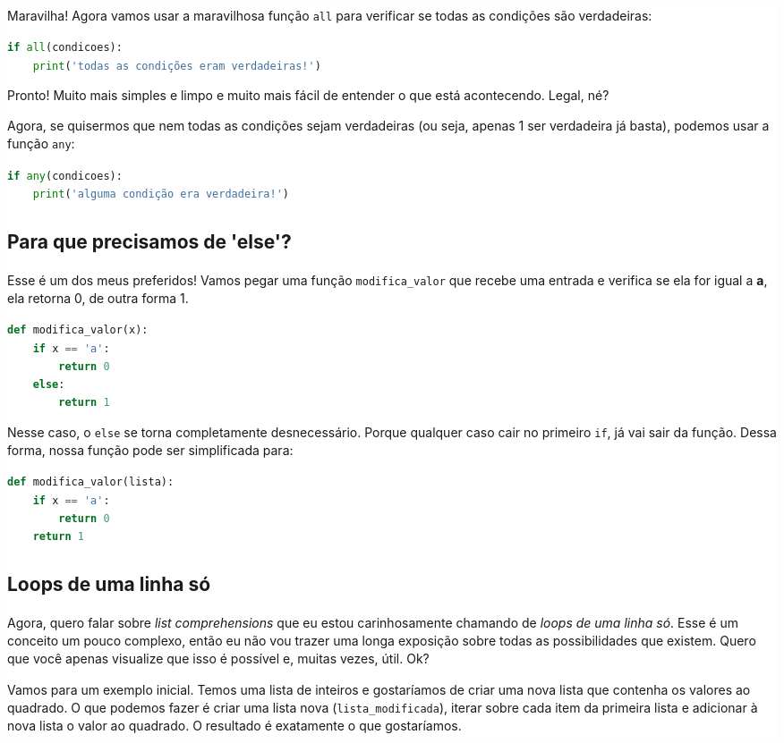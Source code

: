 Maravilha! Agora vamos usar a maravilhosa função `all` para verificar se todas as condições são verdadeiras:

```python
if all(condicoes):
    print('todas as condições eram verdadeiras!')
```

Pronto! Muito mais simples e limpo e muito mais fácil de entender o que está acontecendo. Legal, né? 

Agora, se quisermos que nem todas as condições sejam verdadeiras (ou seja, apenas 1 ser verdadeira já basta), podemos 
usar a função `any`:

```python
if any(condicoes):
    print('alguma condição era verdadeira!')
```

## Para que precisamos de 'else'?

Esse é um dos meus preferidos! Vamos pegar uma função `modifica_valor` que recebe uma entrada e verifica se ela for igual a 
**a**, ela retorna 0, de outra forma 1. 

```python
def modifica_valor(x):
    if x == 'a':
        return 0
    else:
        return 1
```
Nesse caso, o `else` se torna completamente desnecessário. Porque qualquer caso cair no primeiro `if`, já vai sair da função. 
Dessa forma, nossa função pode ser simplificada para:

```python
def modifica_valor(lista):
    if x == 'a':
        return 0
    return 1
 ```

## Loops de uma linha só

Agora, quero falar sobre *list comprehensions* que eu estou carinhosamente chamando de *loops de uma linha só*. Esse é um 
conceito um pouco complexo, então eu não vou trazer uma longa exposição sobre todas as possibilidades que existem. Quero que 
você apenas visualize que isso é possível e, muitas vezes, útil. Ok?

Vamos para um exemplo inicial. Temos uma lista de inteiros e gostaríamos de criar uma nova lista que contenha os valores ao 
quadrado. O que podemos fazer é criar uma lista nova (`lista_modificada`), iterar sobre cada item da primeira lista e adicionar 
à nova lista o valor ao quadrado. O resultado é exatamente o que gostaríamos.
